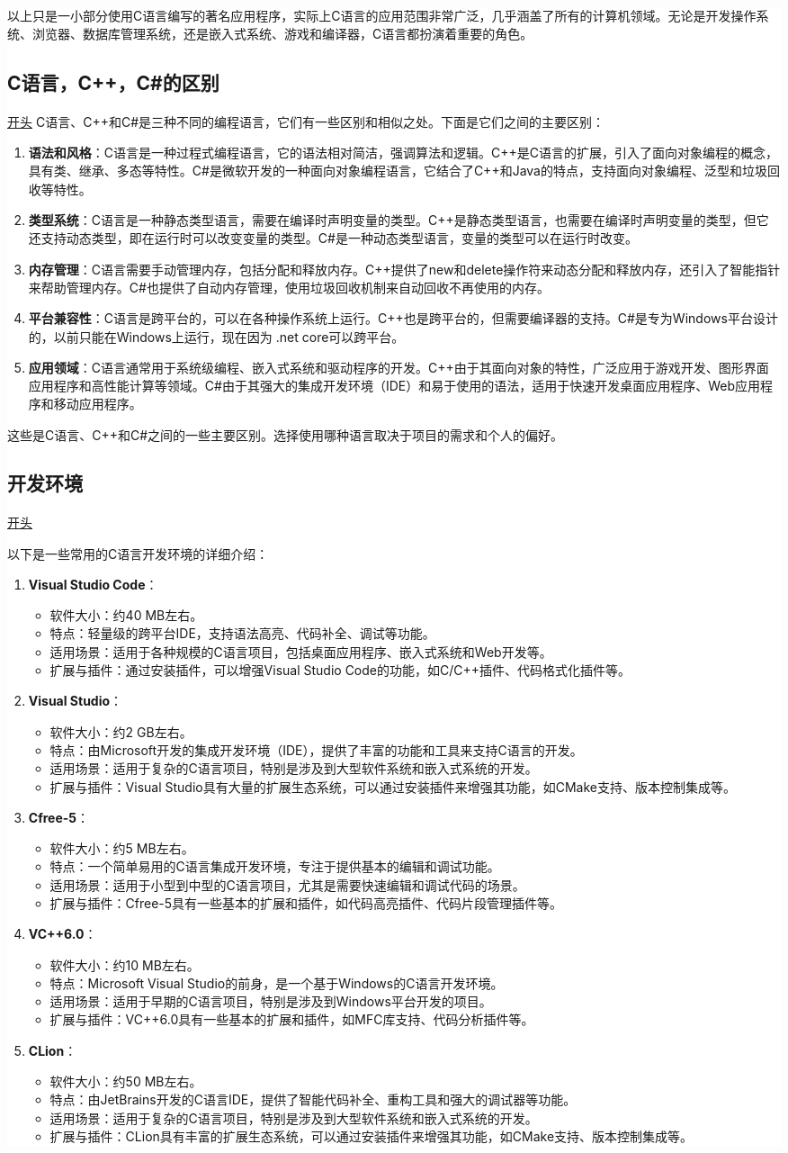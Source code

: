 以上只是一小部分使用C语言编写的著名应用程序，实际上C语言的应用范围非常广泛，几乎涵盖了所有的计算机领域。无论是开发操作系统、浏览器、数据库管理系统，还是嵌入式系统、游戏和编译器，C语言都扮演着重要的角色。

## C语言，C++，C#的区别
[开头](#c语言帮助文档)
C语言、C++和C#是三种不同的编程语言，它们有一些区别和相似之处。下面是它们之间的主要区别：

1. **语法和风格**：C语言是一种过程式编程语言，它的语法相对简洁，强调算法和逻辑。C++是C语言的扩展，引入了面向对象编程的概念，具有类、继承、多态等特性。C#是微软开发的一种面向对象编程语言，它结合了C++和Java的特点，支持面向对象编程、泛型和垃圾回收等特性。

2. **类型系统**：C语言是一种静态类型语言，需要在编译时声明变量的类型。C++是静态类型语言，也需要在编译时声明变量的类型，但它还支持动态类型，即在运行时可以改变变量的类型。C#是一种动态类型语言，变量的类型可以在运行时改变。

3. **内存管理**：C语言需要手动管理内存，包括分配和释放内存。C++提供了new和delete操作符来动态分配和释放内存，还引入了智能指针来帮助管理内存。C#也提供了自动内存管理，使用垃圾回收机制来自动回收不再使用的内存。

4. **平台兼容性**：C语言是跨平台的，可以在各种操作系统上运行。C++也是跨平台的，但需要编译器的支持。C#是专为Windows平台设计的，以前只能在Windows上运行，现在因为 .net core可以跨平台。

5. **应用领域**：C语言通常用于系统级编程、嵌入式系统和驱动程序的开发。C++由于其面向对象的特性，广泛应用于游戏开发、图形界面应用程序和高性能计算等领域。C#由于其强大的集成开发环境（IDE）和易于使用的语法，适用于快速开发桌面应用程序、Web应用程序和移动应用程序。

这些是C语言、C++和C#之间的一些主要区别。选择使用哪种语言取决于项目的需求和个人的偏好。

## 开发环境
[开头](#c语言帮助文档)

以下是一些常用的C语言开发环境的详细介绍：

1. **Visual Studio Code**：
   - 软件大小：约40 MB左右。
   - 特点：轻量级的跨平台IDE，支持语法高亮、代码补全、调试等功能。
   - 适用场景：适用于各种规模的C语言项目，包括桌面应用程序、嵌入式系统和Web开发等。
   - 扩展与插件：通过安装插件，可以增强Visual Studio Code的功能，如C/C++插件、代码格式化插件等。

2. **Visual Studio**：
   - 软件大小：约2 GB左右。
   - 特点：由Microsoft开发的集成开发环境（IDE），提供了丰富的功能和工具来支持C语言的开发。
   - 适用场景：适用于复杂的C语言项目，特别是涉及到大型软件系统和嵌入式系统的开发。
   - 扩展与插件：Visual Studio具有大量的扩展生态系统，可以通过安装插件来增强其功能，如CMake支持、版本控制集成等。

3. **Cfree-5**：
   - 软件大小：约5 MB左右。
   - 特点：一个简单易用的C语言集成开发环境，专注于提供基本的编辑和调试功能。
   - 适用场景：适用于小型到中型的C语言项目，尤其是需要快速编辑和调试代码的场景。
   - 扩展与插件：Cfree-5具有一些基本的扩展和插件，如代码高亮插件、代码片段管理插件等。

4. **VC++6.0**：
   - 软件大小：约10 MB左右。
   - 特点：Microsoft Visual Studio的前身，是一个基于Windows的C语言开发环境。
   - 适用场景：适用于早期的C语言项目，特别是涉及到Windows平台开发的项目。
   - 扩展与插件：VC++6.0具有一些基本的扩展和插件，如MFC库支持、代码分析插件等。

5. **CLion**：
   - 软件大小：约50 MB左右。
   - 特点：由JetBrains开发的C语言IDE，提供了智能代码补全、重构工具和强大的调试器等功能。
   - 适用场景：适用于复杂的C语言项目，特别是涉及到大型软件系统和嵌入式系统的开发。
   - 扩展与插件：CLion具有丰富的扩展生态系统，可以通过安装插件来增强其功能，如CMake支持、版本控制集成等。
